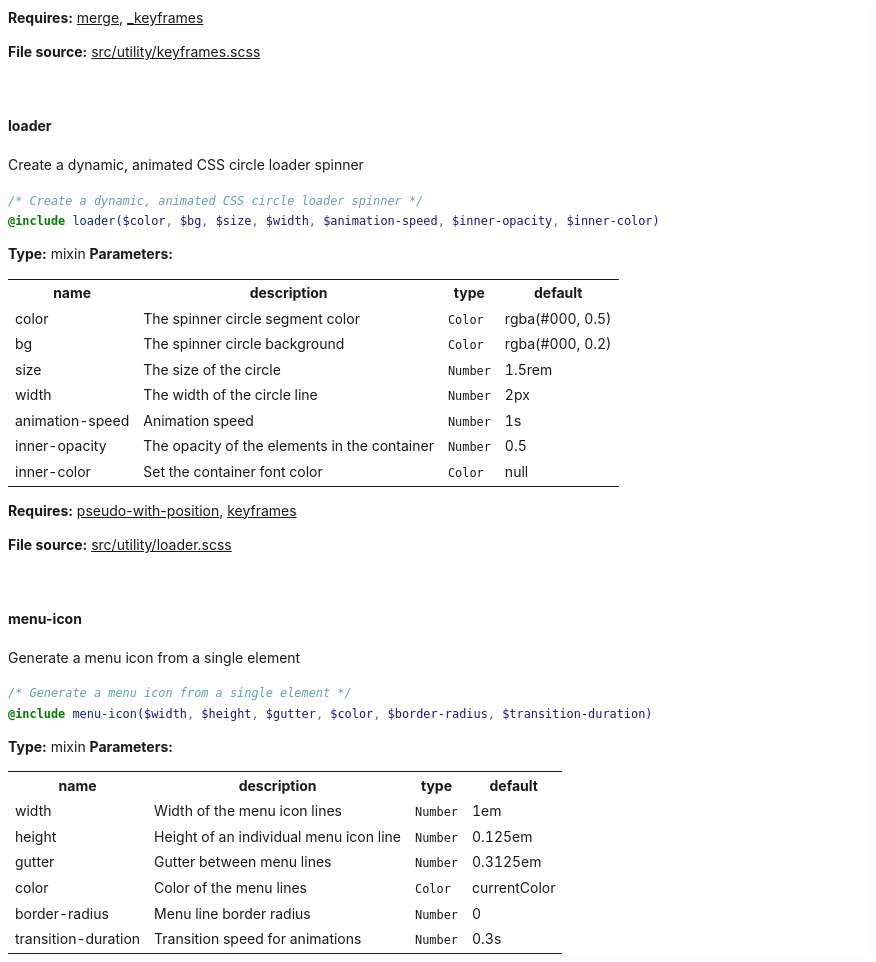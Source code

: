 **Requires:** <a href="/src/utility/merge.scss">merge</a>, <a href="/src/utility/keyframes.scss">_keyframes</a>

**File source:** <a href="/src/utility/keyframes.scss">src/utility/keyframes.scss</a>

<br>




#### loader <a id="mixin-loader">&nbsp;</a>
Create a dynamic, animated CSS circle loader spinner

```scss
/* Create a dynamic, animated CSS circle loader spinner */
@include loader($color, $bg, $size, $width, $animation-speed, $inner-opacity, $inner-color)
```
**Type:** mixin
**Parameters:**
<table>
  <tr><th>name</th><th>description</th><th>type</th><th>default</th></tr><tr><td>color</td><td>The spinner circle segment color</td><td><code>Color</code></td><td>rgba(#000, 0.5)</td></tr><tr><td>bg</td><td>The spinner circle background</td><td><code>Color</code></td><td>rgba(#000, 0.2)</td></tr><tr><td>size</td><td>The size of the circle</td><td><code>Number</code></td><td>1.5rem</td></tr><tr><td>width</td><td>The width of the circle line</td><td><code>Number</code></td><td>2px</td></tr><tr><td>animation-speed</td><td>Animation speed</td><td><code>Number</code></td><td>1s</td></tr><tr><td>inner-opacity</td><td>The opacity of the elements in the container</td><td><code>Number</code></td><td>0.5</td></tr><tr><td>inner-color</td><td>Set the container font color</td><td><code>Color</code></td><td>null</td></tr></table>

**Requires:** <a href="/src/utility/pseudo-with-position.scss">pseudo-with-position</a>, <a href="/src/utility/keyframes.scss">keyframes</a>

**File source:** <a href="/src/utility/loader.scss">src/utility/loader.scss</a>

<br>




#### menu-icon <a id="mixin-menu-icon">&nbsp;</a>
Generate a menu icon from a single element

```scss
/* Generate a menu icon from a single element */
@include menu-icon($width, $height, $gutter, $color, $border-radius, $transition-duration)
```
**Type:** mixin
**Parameters:**
<table>
  <tr><th>name</th><th>description</th><th>type</th><th>default</th></tr><tr><td>width</td><td>Width of the menu icon lines</td><td><code>Number</code></td><td>1em</td></tr><tr><td>height</td><td>Height of an individual menu icon line</td><td><code>Number</code></td><td>0.125em</td></tr><tr><td>gutter</td><td>Gutter between menu lines</td><td><code>Number</code></td><td>0.3125em</td></tr><tr><td>color</td><td>Color of the menu lines</td><td><code>Color</code></td><td>currentColor</td></tr><tr><td>border-radius</td><td>Menu line border radius</td><td><code>Number</code></td><td>0</td></tr><tr><td>transition-duration</td><td>Transition speed for animations</td><td><code>Number</code></td><td>0.3s</td></tr></table>
